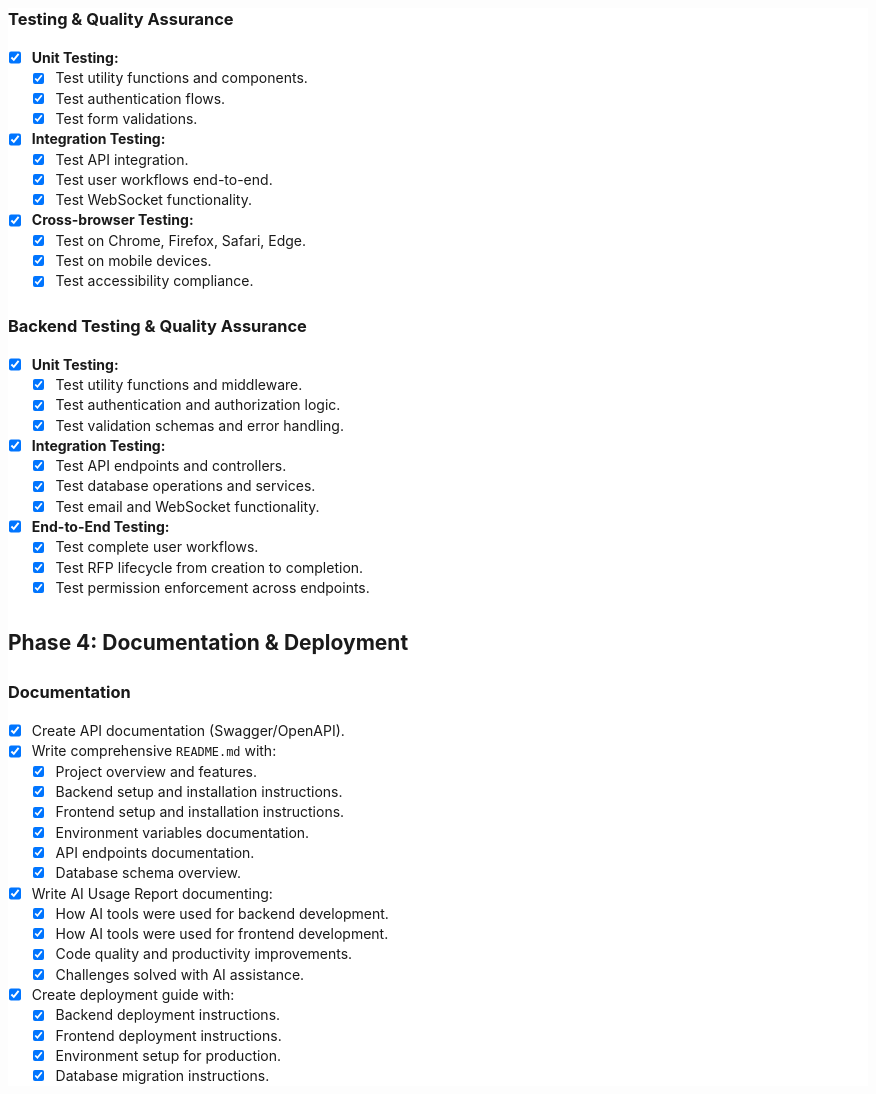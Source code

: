 ### Testing & Quality Assurance
-   [X] **Unit Testing:**
    -   [X] Test utility functions and components.
    -   [X] Test authentication flows.
    -   [X] Test form validations.
-   [X] **Integration Testing:**
    -   [X] Test API integration.
    -   [X] Test user workflows end-to-end.
    -   [X] Test WebSocket functionality.
-   [X] **Cross-browser Testing:**
    -   [X] Test on Chrome, Firefox, Safari, Edge.
    -   [X] Test on mobile devices.
    -   [X] Test accessibility compliance.

### Backend Testing & Quality Assurance
-   [X] **Unit Testing:**
    -   [X] Test utility functions and middleware.
    -   [X] Test authentication and authorization logic.
    -   [X] Test validation schemas and error handling.
-   [X] **Integration Testing:**
    -   [X] Test API endpoints and controllers.
    -   [X] Test database operations and services.
    -   [X] Test email and WebSocket functionality.
-   [X] **End-to-End Testing:**
    -   [X] Test complete user workflows.
    -   [X] Test RFP lifecycle from creation to completion.
    -   [X] Test permission enforcement across endpoints.

## Phase 4: Documentation & Deployment

### Documentation
-   [X] Create API documentation (Swagger/OpenAPI).
-   [X] Write comprehensive `README.md` with:
    -   [X] Project overview and features.
    -   [X] Backend setup and installation instructions.
    -   [X] Frontend setup and installation instructions.
    -   [X] Environment variables documentation.
    -   [X] API endpoints documentation.
    -   [X] Database schema overview.
-   [X] Write AI Usage Report documenting:
    -   [X] How AI tools were used for backend development.
    -   [X] How AI tools were used for frontend development.
    -   [X] Code quality and productivity improvements.
    -   [X] Challenges solved with AI assistance.
-   [X] Create deployment guide with:
    -   [X] Backend deployment instructions.
    -   [X] Frontend deployment instructions.
    -   [X] Environment setup for production.
    -   [X] Database migration instructions.
